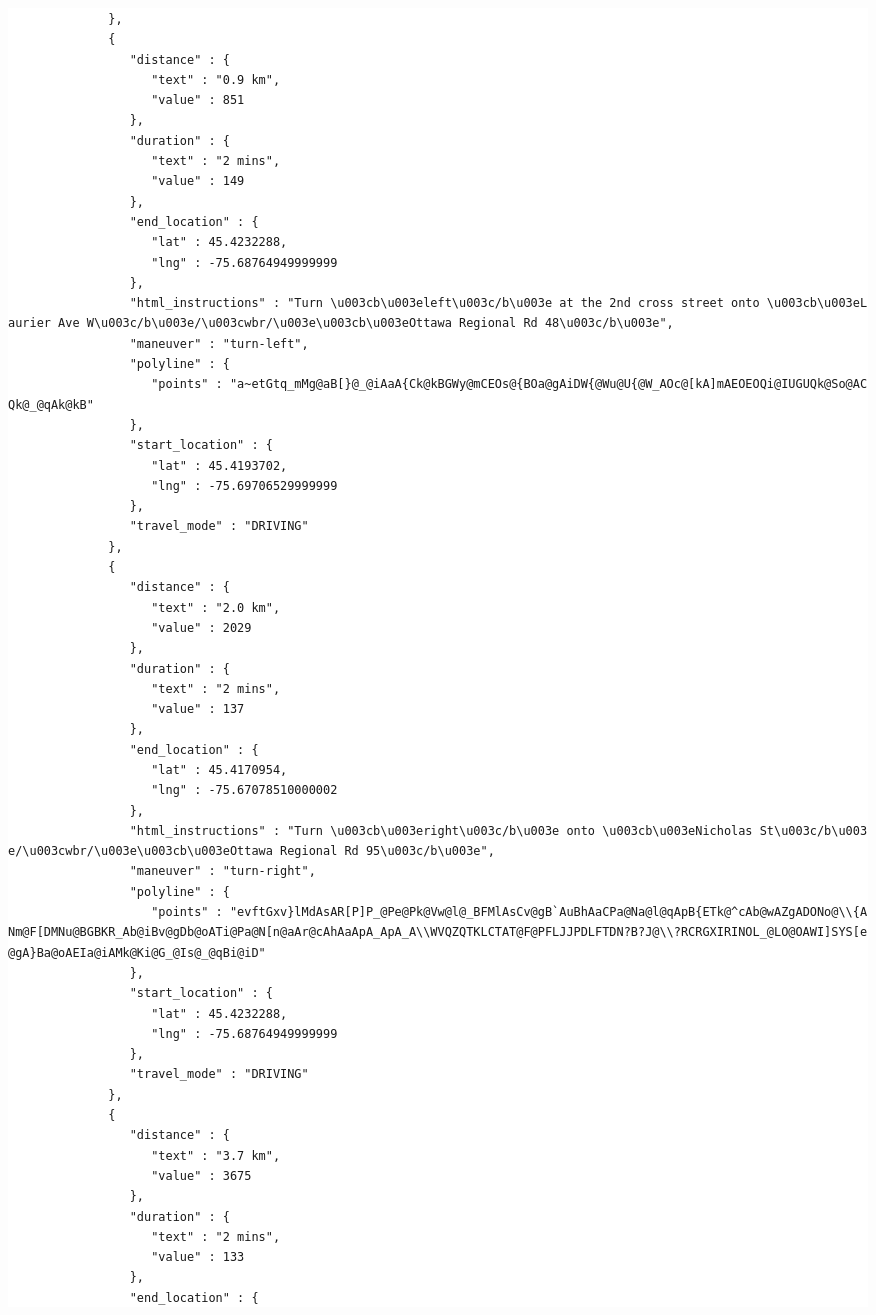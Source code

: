                   },
                  {
                     "distance" : {
                        "text" : "0.9 km",
                        "value" : 851
                     },
                     "duration" : {
                        "text" : "2 mins",
                        "value" : 149
                     },
                     "end_location" : {
                        "lat" : 45.4232288,
                        "lng" : -75.68764949999999
                     },
                     "html_instructions" : "Turn \u003cb\u003eleft\u003c/b\u003e at the 2nd cross street onto \u003cb\u003eLaurier Ave W\u003c/b\u003e/\u003cwbr/\u003e\u003cb\u003eOttawa Regional Rd 48\u003c/b\u003e",
                     "maneuver" : "turn-left",
                     "polyline" : {
                        "points" : "a~etGtq_mMg@aB[}@_@iAaA{Ck@kBGWy@mCEOs@{BOa@gAiDW{@Wu@U{@W_AOc@[kA]mAEOEOQi@IUGUQk@So@ACQk@_@qAk@kB"
                     },
                     "start_location" : {
                        "lat" : 45.4193702,
                        "lng" : -75.69706529999999
                     },
                     "travel_mode" : "DRIVING"
                  },
                  {
                     "distance" : {
                        "text" : "2.0 km",
                        "value" : 2029
                     },
                     "duration" : {
                        "text" : "2 mins",
                        "value" : 137
                     },
                     "end_location" : {
                        "lat" : 45.4170954,
                        "lng" : -75.67078510000002
                     },
                     "html_instructions" : "Turn \u003cb\u003eright\u003c/b\u003e onto \u003cb\u003eNicholas St\u003c/b\u003e/\u003cwbr/\u003e\u003cb\u003eOttawa Regional Rd 95\u003c/b\u003e",
                     "maneuver" : "turn-right",
                     "polyline" : {
                        "points" : "evftGxv}lMdAsAR[P]P_@Pe@Pk@Vw@l@_BFMlAsCv@gB`AuBhAaCPa@Na@l@qApB{ETk@^cAb@wAZgADONo@\\{ANm@F[DMNu@BGBKR_Ab@iBv@gDb@oATi@Pa@N[n@aAr@cAhAaApA_ApA_A\\WVQZQTKLCTAT@F@PFLJJPDLFTDN?B?J@\\?RCRGXIRINOL_@LO@OAWI]SYS[e@gA}Ba@oAEIa@iAMk@Ki@G_@Is@_@qBi@iD"
                     },
                     "start_location" : {
                        "lat" : 45.4232288,
                        "lng" : -75.68764949999999
                     },
                     "travel_mode" : "DRIVING"
                  },
                  {
                     "distance" : {
                        "text" : "3.7 km",
                        "value" : 3675
                     },
                     "duration" : {
                        "text" : "2 mins",
                        "value" : 133
                     },
                     "end_location" : {